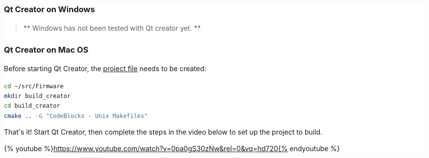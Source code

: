 ### Qt Creator on Windows

> ** Windows has not been tested with Qt creator yet. **

### Qt Creator on Mac OS

Before starting Qt Creator, the [project file](https://cmake.org/Wiki/CMake_Generator_Specific_Information#Code::Blocks_Generator) needs to be created:

```sh
cd ~/src/Firmware
mkdir build_creator
cd build_creator
cmake .. -G "CodeBlocks - Unix Makefiles"
```

That's it! Start Qt Creator, then complete the steps in the video below to set up the project to build.

{% youtube %}https://www.youtube.com/watch?v=0pa0gS30zNw&rel=0&vq=hd720{% endyoutube %}

